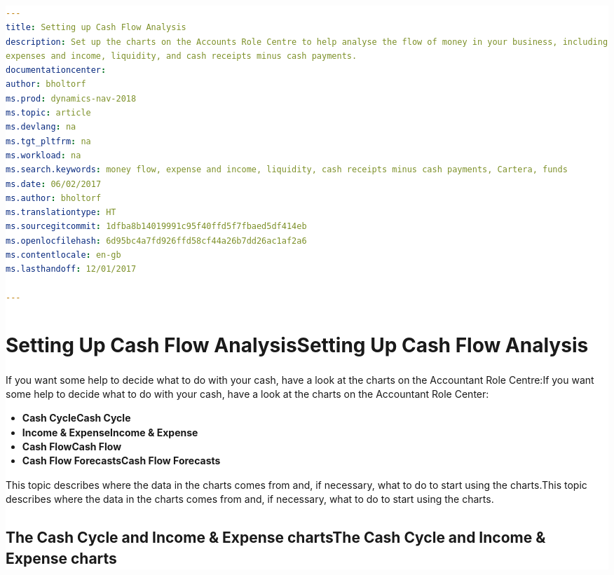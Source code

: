 ```yaml
---
title: Setting up Cash Flow Analysis
description: Set up the charts on the Accounts Role Centre to help analyse the flow of money in your business, including expenses and income, liquidity, and cash receipts minus cash payments.
documentationcenter: 
author: bholtorf
ms.prod: dynamics-nav-2018
ms.topic: article
ms.devlang: na
ms.tgt_pltfrm: na
ms.workload: na
ms.search.keywords: money flow, expense and income, liquidity, cash receipts minus cash payments, Cartera, funds
ms.date: 06/02/2017
ms.author: bholtorf
ms.translationtype: HT
ms.sourcegitcommit: 1dfba8b14019991c95f40ffd5f7fbaed5df414eb
ms.openlocfilehash: 6d95bc4a7fd926ffd58cf44a26b7dd26ac1af2a6
ms.contentlocale: en-gb
ms.lasthandoff: 12/01/2017

---
```

# <a name="setting-up-cash-flow-analysis"></a><span data-ttu-id="eccd8-103">Setting Up Cash Flow Analysis</span><span class="sxs-lookup"><span data-stu-id="eccd8-103">Setting Up Cash Flow Analysis</span></span>
<span data-ttu-id="eccd8-104">If you want some help to decide what to do with your cash, have a look at the charts on the Accountant Role Centre:</span><span class="sxs-lookup"><span data-stu-id="eccd8-104">If you want some help to decide what to do with your cash, have a look at the charts on the Accountant Role Center:</span></span>  

* <span data-ttu-id="eccd8-105">**Cash Cycle**</span><span class="sxs-lookup"><span data-stu-id="eccd8-105">**Cash Cycle**</span></span>  
* <span data-ttu-id="eccd8-106">**Income & Expense**</span><span class="sxs-lookup"><span data-stu-id="eccd8-106">**Income & Expense**</span></span>  
* <span data-ttu-id="eccd8-107">**Cash Flow**</span><span class="sxs-lookup"><span data-stu-id="eccd8-107">**Cash Flow**</span></span>  
* <span data-ttu-id="eccd8-108">**Cash Flow Forecasts**</span><span class="sxs-lookup"><span data-stu-id="eccd8-108">**Cash Flow Forecasts**</span></span>  

<span data-ttu-id="eccd8-109">This topic describes where the data in the charts comes from and, if necessary, what to do to start using the charts.</span><span class="sxs-lookup"><span data-stu-id="eccd8-109">This topic describes where the data in the charts comes from and, if necessary, what to do to start using the charts.</span></span>  

## <a name="the-cash-cycle-and-income--expense-charts"></a><span data-ttu-id="eccd8-110">The Cash Cycle and Income & Expense charts</span><span class="sxs-lookup"><span data-stu-id="eccd8-110">The Cash Cycle and Income & Expense charts</span></span>